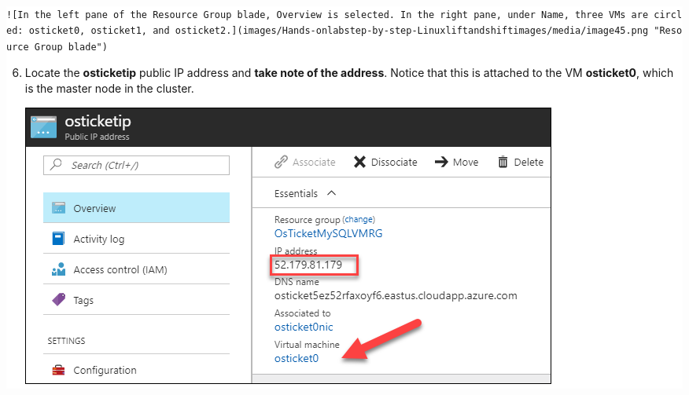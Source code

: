     ![In the left pane of the Resource Group blade, Overview is selected. In the right pane, under Name, three VMs are circled: osticket0, osticket1, and osticket2.](images/Hands-onlabstep-by-step-Linuxliftandshiftimages/media/image45.png "Resource Group blade")

6.  Locate the **osticketip** public IP address and **take note of the address**. Notice that this is attached to the VM **osticket0**, which is the master node in the cluster.

    ![In the Public IP address blade, under Essentials, the IP address 52.179.81.179 is circled, and a callout points to the virtual machine name osticket0.](images/Hands-onlabstep-by-step-Linuxliftandshiftimages/media/image46.png "Public IP address blade")
